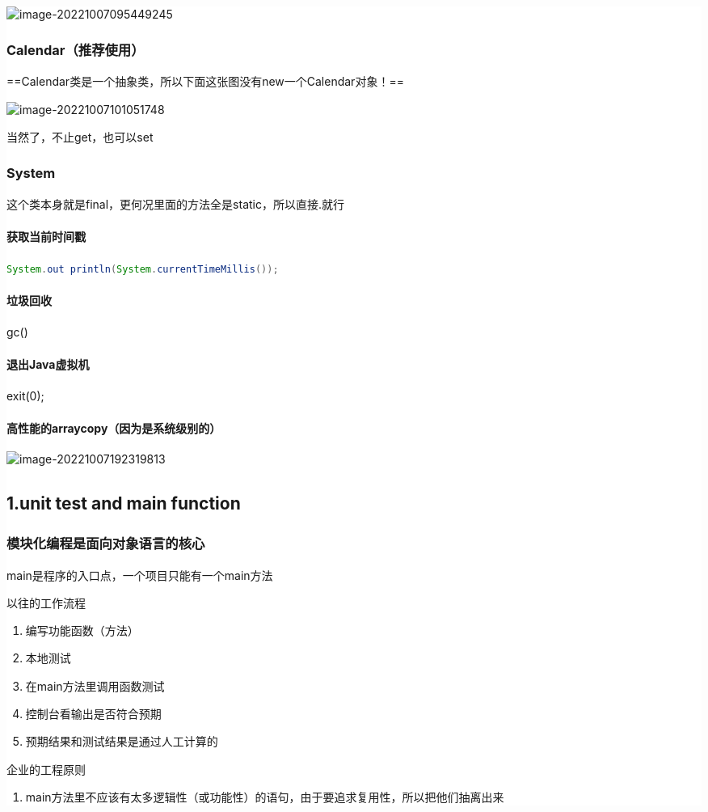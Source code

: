 ![image-20221007095449245](C:\Users\84185\AppData\Roaming\Typora\typora-user-images\image-20221007095449245.png)

### Calendar（推荐使用）

==Calendar类是一个抽象类，所以下面这张图没有new一个Calendar对象！==

![image-20221007101051748](C:\Users\84185\AppData\Roaming\Typora\typora-user-images\image-20221007101051748.png)

当然了，不止get，也可以set

### System

这个类本身就是final，更何况里面的方法全是static，所以直接.就行

#### 获取当前时间戳

```java
System.out println(System.currentTimeMillis());
```

#### 垃圾回收

gc()

#### 退出Java虚拟机

exit(0);

#### 高性能的arraycopy（因为是系统级别的）

![image-20221007192319813](C:\Users\84185\AppData\Roaming\Typora\typora-user-images\image-20221007192319813.png)

## 1.unit test and main function

### 模块化编程是面向对象语言的核心

main是程序的入口点，一个项目只能有一个main方法



以往的工作流程

1. 编写功能函数（方法）

2. 本地测试

3. 在main方法里调用函数测试

4. 控制台看输出是否符合预期

5. 预期结果和测试结果是通过人工计算的

   

企业的工程原则

1. main方法里不应该有太多逻辑性（或功能性）的语句，由于要追求复用性，所以把他们抽离出来

